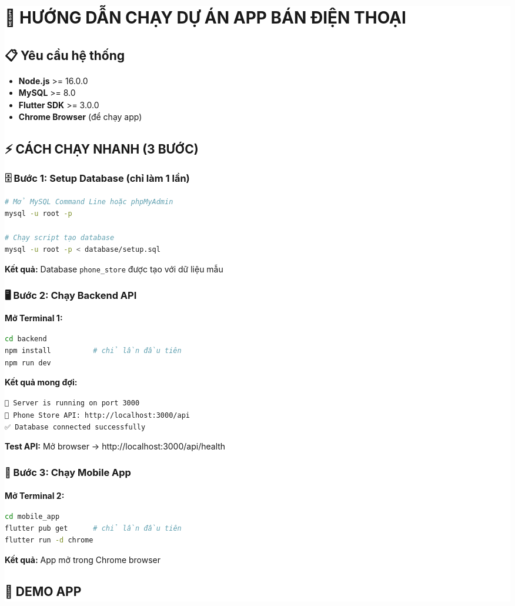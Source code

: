 # 🚀 HƯỚNG DẪN CHẠY DỰ ÁN APP BÁN ĐIỆN THOẠI

## 📋 Yêu cầu hệ thống

- **Node.js** >= 16.0.0
- **MySQL** >= 8.0
- **Flutter SDK** >= 3.0.0
- **Chrome Browser** (để chạy app)

## ⚡ CÁCH CHẠY NHANH (3 BƯỚC)

### 🗄️ Bước 1: Setup Database (chỉ làm 1 lần)

```bash
# Mở MySQL Command Line hoặc phpMyAdmin
mysql -u root -p

# Chạy script tạo database
mysql -u root -p < database/setup.sql
```

**Kết quả:** Database `phone_store` được tạo với dữ liệu mẫu

### 🖥️ Bước 2: Chạy Backend API

**Mở Terminal 1:**
```bash
cd backend
npm install          # chỉ lần đầu tiên
npm run dev
```

**Kết quả mong đợi:**
```
🚀 Server is running on port 3000
📱 Phone Store API: http://localhost:3000/api
✅ Database connected successfully
```

**Test API:** Mở browser → http://localhost:3000/api/health

### 📱 Bước 3: Chạy Mobile App

**Mở Terminal 2:**
```bash
cd mobile_app
flutter pub get      # chỉ lần đầu tiên
flutter run -d chrome
```

**Kết quả:** App mở trong Chrome browser

## 🎯 DEMO APP
